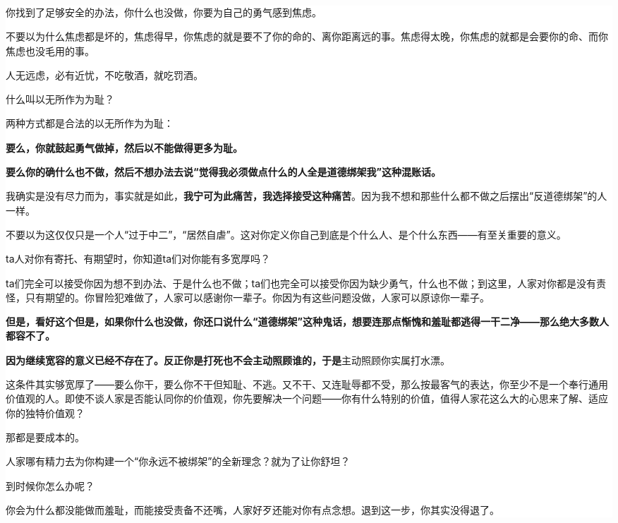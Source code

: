 你找到了足够安全的办法，你什么也没做，你要为自己的勇气感到焦虑。

不要以为什么焦虑都是坏的，焦虑得早，你焦虑的就是要不了你的命的、离你距离远的事。焦虑得太晚，你焦虑的就都是会要你的命、而你焦虑也没毛用的事。

人无远虑，必有近忧，不吃敬酒，就吃罚酒。

什么叫以无所作为为耻？

两种方式都是合法的以无所作为为耻：

**要么，你就鼓起勇气做掉，然后以不能做得更多为耻。**

**要么你的确什么也不做，然后不想办法去说“觉得我必须做点什么的人全是道德绑架我”这种混账话。**

我确实是没有尽力而为，事实就是如此，**我宁可为此痛苦，我选择接受这种痛苦**。因为我不想和那些什么都不做之后摆出“反道德绑架”的人一样。

不要以为这仅仅只是一个人“过于中二”，“居然自虐”。这对你定义你自己到底是个什么人、是个什么东西——有至关重要的意义。

ta人对你有寄托、有期望时，你知道ta们对你能有多宽厚吗？

ta们完全可以接受你因为想不到办法、于是什么也不做；ta们也完全可以接受你因为缺少勇气，什么也不做；到这里，人家对你都是没有责怪，只有期望的。你冒险犯难做了，人家可以感谢你一辈子。你因为有这些问题没做，人家可以原谅你一辈子。

**但是，看好这个但是，如果你什么也没做，你还口说什么“道德绑架”这种鬼话，想要连那点惭愧和羞耻都逃得一干二净——那么绝大多数人都容不了。**

**因为继续宽容的意义已经不存在了。反正你是打死也不会主动照顾谁的，于是**主动照顾你实属打水漂。

这条件其实够宽厚了——要么你干，要么你不干但知耻、不逃。又不干、又连耻辱都不受，那么按最客气的表达，你至少不是一个奉行通用价值观的人。即使不谈人家是否能认同你的价值观，你先要解决一个问题——你有什么特别的价值，值得人家花这么大的心思来了解、适应你的独特价值观？

那都是要成本的。

人家哪有精力去为你构建一个“你永远不被绑架”的全新理念？就为了让你舒坦？

到时候你怎么办呢？

你会为什么都没能做而羞耻，而能接受责备不还嘴，人家好歹还能对你有点念想。退到这一步，你其实没得退了。